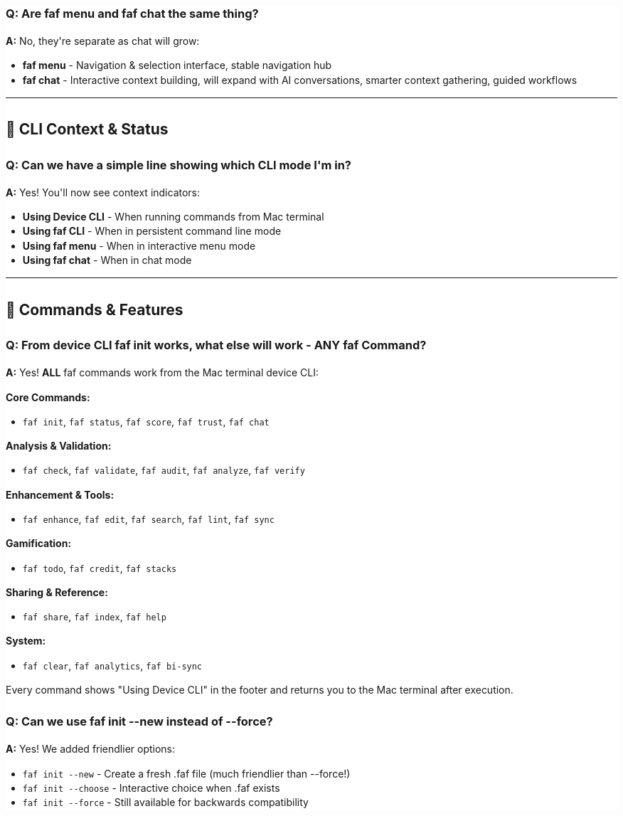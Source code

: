### Q: Are faf menu and faf chat the same thing?
**A:** No, they're separate as chat will grow:

- **faf menu** - Navigation & selection interface, stable navigation hub
- **faf chat** - Interactive context building, will expand with AI conversations, smarter context gathering, guided workflows

---

## 🎯 **CLI Context & Status**

### Q: Can we have a simple line showing which CLI mode I'm in?
**A:** Yes! You'll now see context indicators:
- **Using Device CLI** - When running commands from Mac terminal
- **Using faf CLI** - When in persistent command line mode
- **Using faf menu** - When in interactive menu mode  
- **Using faf chat** - When in chat mode

---

## 🚀 **Commands & Features**

### Q: From device CLI faf init works, what else will work - ANY faf Command?
**A:** Yes! **ALL** faf commands work from the Mac terminal device CLI:

**Core Commands:**
- `faf init`, `faf status`, `faf score`, `faf trust`, `faf chat`

**Analysis & Validation:**
- `faf check`, `faf validate`, `faf audit`, `faf analyze`, `faf verify`

**Enhancement & Tools:**
- `faf enhance`, `faf edit`, `faf search`, `faf lint`, `faf sync`

**Gamification:**
- `faf todo`, `faf credit`, `faf stacks`

**Sharing & Reference:**
- `faf share`, `faf index`, `faf help`

**System:**
- `faf clear`, `faf analytics`, `faf bi-sync`

Every command shows "Using Device CLI" in the footer and returns you to the Mac terminal after execution.

### Q: Can we use faf init --new instead of --force?
**A:** Yes! We added friendlier options:
- `faf init --new` - Create a fresh .faf file (much friendlier than --force!)
- `faf init --choose` - Interactive choice when .faf exists
- `faf init --force` - Still available for backwards compatibility
